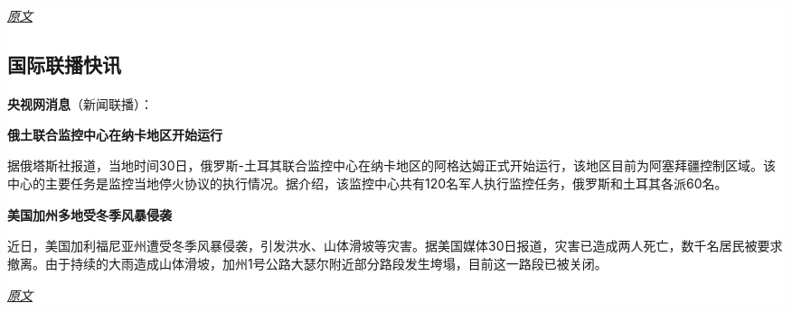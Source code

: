 *[原文](https://tv.cctv.com/2021/01/31/VIDEiCufIm7TNuk27tDsWatE210131.shtml)*

## 国际联播快讯

**央视网消息**（新闻联播）：

**俄土联合监控中心在纳卡地区开始运行**

据俄塔斯社报道，当地时间30日，俄罗斯-土耳其联合监控中心在纳卡地区的阿格达姆正式开始运行，该地区目前为阿塞拜疆控制区域。该中心的主要任务是监控当地停火协议的执行情况。据介绍，该监控中心共有120名军人执行监控任务，俄罗斯和土耳其各派60名。

**美国加州多地受冬季风暴侵袭**

近日，美国加利福尼亚州遭受冬季风暴侵袭，引发洪水、山体滑坡等灾害。据美国媒体30日报道，灾害已造成两人死亡，数千名居民被要求撤离。由于持续的大雨造成山体滑坡，加州1号公路大瑟尔附近部分路段发生垮塌，目前这一路段已被关闭。

*[原文](https://tv.cctv.com/2021/01/31/VIDEOoWU794U5vtry7Pm29Nb210131.shtml)*

